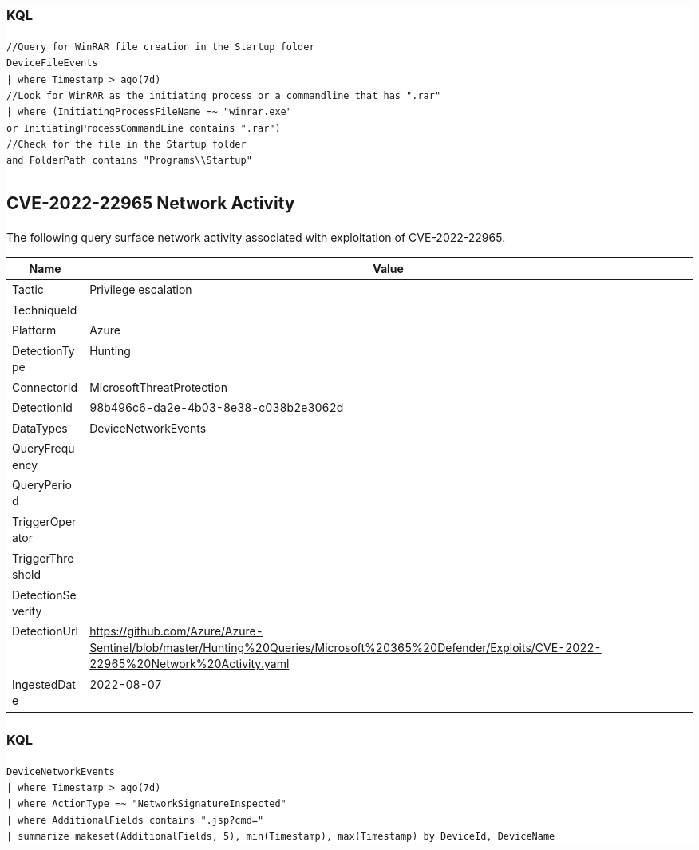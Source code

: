 ### KQL
```kql
//Query for WinRAR file creation in the Startup folder
DeviceFileEvents
| where Timestamp > ago(7d)
//Look for WinRAR as the initiating process or a commandline that has ".rar" 
| where (InitiatingProcessFileName =~ "winrar.exe" 
or InitiatingProcessCommandLine contains ".rar") 
//Check for the file in the Startup folder
and FolderPath contains "Programs\\Startup"

```

## CVE-2022-22965 Network Activity

The following query surface network activity associated with exploitation of CVE-2022-22965.

|Name | Value |
| --- | --- |
|Tactic | Privilege escalation|
|TechniqueId | |
|Platform | Azure|
|DetectionType | Hunting |
|ConnectorId | MicrosoftThreatProtection |
|DetectionId | 98b496c6-da2e-4b03-8e38-c038b2e3062d |
|DataTypes | DeviceNetworkEvents |
|QueryFrequency |  |
|QueryPeriod |  |
|TriggerOperator |  |
|TriggerThreshold |  |
|DetectionSeverity |  |
|DetectionUrl | https://github.com/Azure/Azure-Sentinel/blob/master/Hunting%20Queries/Microsoft%20365%20Defender/Exploits/CVE-2022-22965%20Network%20Activity.yaml |
|IngestedDate | 2022-08-07 |

### KQL
```kql
DeviceNetworkEvents
| where Timestamp > ago(7d)
| where ActionType =~ "NetworkSignatureInspected"
| where AdditionalFields contains ".jsp?cmd="
| summarize makeset(AdditionalFields, 5), min(Timestamp), max(Timestamp) by DeviceId, DeviceName

```
